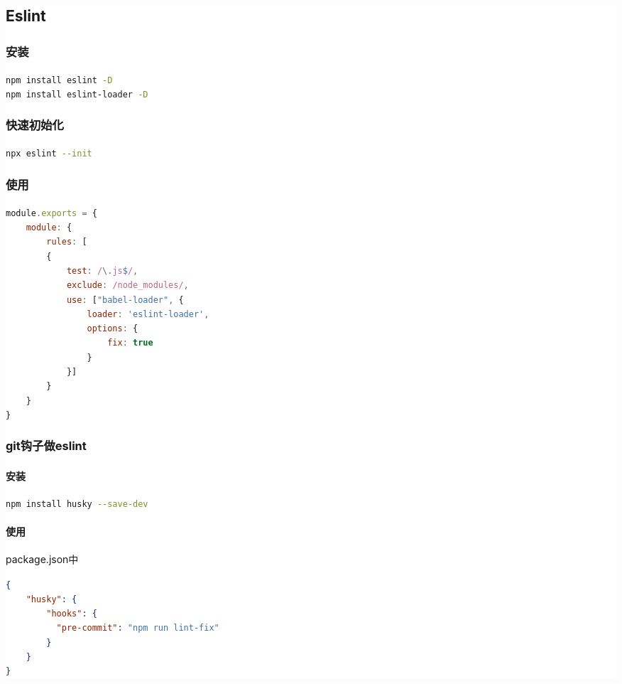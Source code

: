 ## Eslint

### 安装

```bash
npm install eslint -D
npm install eslint-loader -D
```

### 快速初始化

```bash
npx eslint --init
```

### 使用

```js
module.exports = {
	module: {
		rules: [
		{ 
			test: /\.js$/, 
			exclude: /node_modules/, 
			use: ["babel-loader", {
				loader: 'eslint-loader',
				options: {
					fix: true
				}
			}]
		}
	}
}
```

### git钩子做eslint

#### 安装

```bash
npm install husky --save-dev
```

#### 使用

package.json中

```json
{
    "husky": {
        "hooks": {
          "pre-commit": "npm run lint-fix"
        }
  	}
}
```
